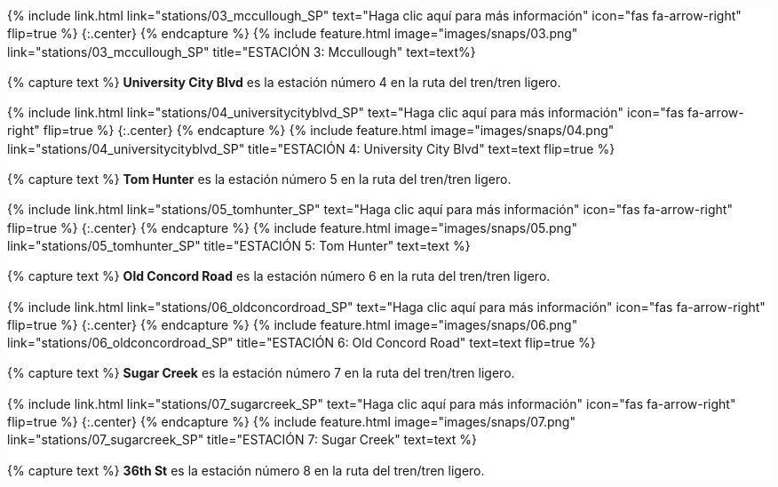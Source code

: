 {% include link.html link="stations/03_mccullough_SP" text="Haga clic aquí para más información" icon="fas fa-arrow-right" flip=true %}
{:.center}
{% endcapture %}
{% include feature.html image="images/snaps/03.png" link="stations/03_mccullough_SP" title="ESTACIÓN 3: Mccullough" text=text%}



{% capture text %}
**University City Blvd** es la estación número 4 en la ruta del tren/tren ligero.

{% include link.html link="stations/04_universitycityblvd_SP" text="Haga clic aquí para más información" icon="fas fa-arrow-right" flip=true %}
{:.center}
{% endcapture %}
{% include feature.html image="images/snaps/04.png" link="stations/04_universitycityblvd_SP" title="ESTACIÓN 4: University City Blvd" text=text flip=true %}



{% capture text %}
**Tom Hunter** es la estación número 5 en la ruta del tren/tren ligero.

{% include link.html link="stations/05_tomhunter_SP" text="Haga clic aquí para más información" icon="fas fa-arrow-right" flip=true %}
{:.center}
{% endcapture %}
{% include feature.html image="images/snaps/05.png" link="stations/05_tomhunter_SP" title="ESTACIÓN 5: Tom Hunter" text=text %}



{% capture text %}
**Old Concord Road** es la estación número 6 en la ruta del tren/tren ligero.

{% include link.html link="stations/06_oldconcordroad_SP" text="Haga clic aquí para más información" icon="fas fa-arrow-right" flip=true %}
{:.center}
{% endcapture %}
{% include feature.html image="images/snaps/06.png" link="stations/06_oldconcordroad_SP" title="ESTACIÓN 6: Old Concord Road" text=text flip=true %}



{% capture text %}
**Sugar Creek** es la estación número 7 en la ruta del tren/tren ligero.

{% include link.html link="stations/07_sugarcreek_SP" text="Haga clic aquí para más información" icon="fas fa-arrow-right" flip=true %}
{:.center}
{% endcapture %}
{% include feature.html image="images/snaps/07.png" link="stations/07_sugarcreek_SP" title="ESTACIÓN 7: Sugar Creek" text=text %}



{% capture text %}
**36th St** es la estación número 8 en la ruta del tren/tren ligero.
